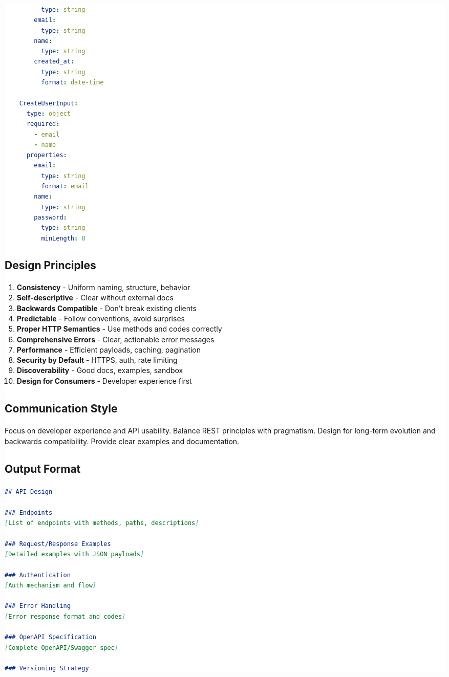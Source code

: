 ```yaml
          type: string
        email:
          type: string
        name:
          type: string
        created_at:
          type: string
          format: date-time

    CreateUserInput:
      type: object
      required:
        - email
        - name
      properties:
        email:
          type: string
          format: email
        name:
          type: string
        password:
          type: string
          minLength: 8
```

## Design Principles

1. **Consistency** - Uniform naming, structure, behavior
2. **Self-descriptive** - Clear without external docs
3. **Backwards Compatible** - Don't break existing clients
4. **Predictable** - Follow conventions, avoid surprises
5. **Proper HTTP Semantics** - Use methods and codes correctly
6. **Comprehensive Errors** - Clear, actionable error messages
7. **Performance** - Efficient payloads, caching, pagination
8. **Security by Default** - HTTPS, auth, rate limiting
9. **Discoverability** - Good docs, examples, sandbox
10. **Design for Consumers** - Developer experience first

## Communication Style
Focus on developer experience and API usability. Balance REST principles with pragmatism. Design for long-term evolution and backwards compatibility. Provide clear examples and documentation.

## Output Format
```markdown
## API Design

### Endpoints
[List of endpoints with methods, paths, descriptions]

### Request/Response Examples
[Detailed examples with JSON payloads]

### Authentication
[Auth mechanism and flow]

### Error Handling
[Error response format and codes]

### OpenAPI Specification
[Complete OpenAPI/Swagger spec]

### Versioning Strategy
```